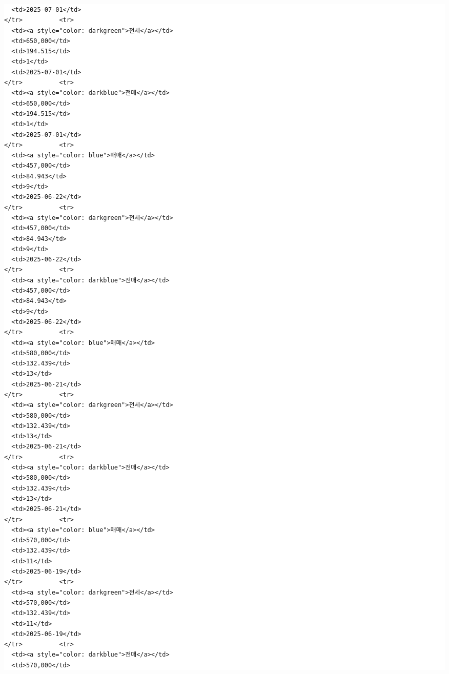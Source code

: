      <td>2025-07-01</td>
    </tr>          <tr>
      <td><a style="color: darkgreen">전세</a></td>
      <td>650,000</td>
      <td>194.515</td>
      <td>1</td>
      <td>2025-07-01</td>
    </tr>          <tr>
      <td><a style="color: darkblue">전매</a></td>
      <td>650,000</td>
      <td>194.515</td>
      <td>1</td>
      <td>2025-07-01</td>
    </tr>          <tr>
      <td><a style="color: blue">매매</a></td>
      <td>457,000</td>
      <td>84.943</td>
      <td>9</td>
      <td>2025-06-22</td>
    </tr>          <tr>
      <td><a style="color: darkgreen">전세</a></td>
      <td>457,000</td>
      <td>84.943</td>
      <td>9</td>
      <td>2025-06-22</td>
    </tr>          <tr>
      <td><a style="color: darkblue">전매</a></td>
      <td>457,000</td>
      <td>84.943</td>
      <td>9</td>
      <td>2025-06-22</td>
    </tr>          <tr>
      <td><a style="color: blue">매매</a></td>
      <td>580,000</td>
      <td>132.439</td>
      <td>13</td>
      <td>2025-06-21</td>
    </tr>          <tr>
      <td><a style="color: darkgreen">전세</a></td>
      <td>580,000</td>
      <td>132.439</td>
      <td>13</td>
      <td>2025-06-21</td>
    </tr>          <tr>
      <td><a style="color: darkblue">전매</a></td>
      <td>580,000</td>
      <td>132.439</td>
      <td>13</td>
      <td>2025-06-21</td>
    </tr>          <tr>
      <td><a style="color: blue">매매</a></td>
      <td>570,000</td>
      <td>132.439</td>
      <td>11</td>
      <td>2025-06-19</td>
    </tr>          <tr>
      <td><a style="color: darkgreen">전세</a></td>
      <td>570,000</td>
      <td>132.439</td>
      <td>11</td>
      <td>2025-06-19</td>
    </tr>          <tr>
      <td><a style="color: darkblue">전매</a></td>
      <td>570,000</td>